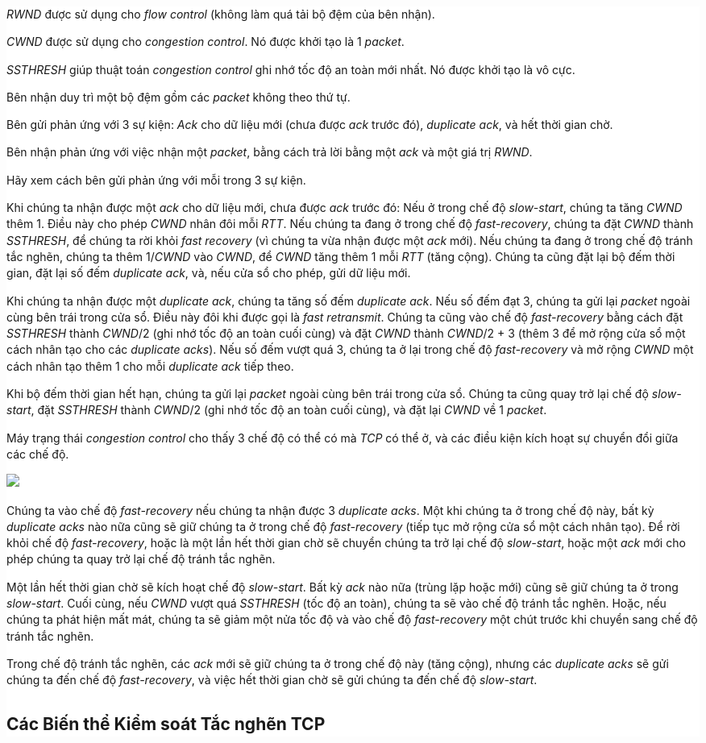 *RWND* được sử dụng cho *flow control* (không làm quá tải bộ đệm của bên nhận).

*CWND* được sử dụng cho *congestion control*. Nó được khởi tạo là 1 *packet*.

*SSTHRESH* giúp thuật toán *congestion control* ghi nhớ tốc độ an toàn mới nhất. Nó được khởi tạo là vô cực.

Bên nhận duy trì một bộ đệm gồm các *packet* không theo thứ tự.

Bên gửi phản ứng với 3 sự kiện: *Ack* cho dữ liệu mới (chưa được *ack* trước đó), *duplicate ack*, và hết thời gian chờ.

Bên nhận phản ứng với việc nhận một *packet*, bằng cách trả lời bằng một *ack* và một giá trị *RWND*.

Hãy xem cách bên gửi phản ứng với mỗi trong 3 sự kiện.

Khi chúng ta nhận được một *ack* cho dữ liệu mới, chưa được *ack* trước đó: Nếu ở trong chế độ *slow-start*, chúng ta tăng *CWND* thêm 1. Điều này cho phép *CWND* nhân đôi mỗi *RTT*. Nếu chúng ta đang ở trong chế độ *fast-recovery*, chúng ta đặt *CWND* thành *SSTHRESH*, để chúng ta rời khỏi *fast recovery* (vì chúng ta vừa nhận được một *ack* mới). Nếu chúng ta đang ở trong chế độ tránh tắc nghẽn, chúng ta thêm 1/*CWND* vào *CWND*, để *CWND* tăng thêm 1 mỗi *RTT* (tăng cộng). Chúng ta cũng đặt lại bộ đếm thời gian, đặt lại số đếm *duplicate ack*, và, nếu cửa sổ cho phép, gửi dữ liệu mới.

Khi chúng ta nhận được một *duplicate ack*, chúng ta tăng số đếm *duplicate ack*. Nếu số đếm đạt 3, chúng ta gửi lại *packet* ngoài cùng bên trái trong cửa sổ. Điều này đôi khi được gọi là *fast retransmit*. Chúng ta cũng vào chế độ *fast-recovery* bằng cách đặt *SSTHRESH* thành *CWND*/2 (ghi nhớ tốc độ an toàn cuối cùng) và đặt *CWND* thành *CWND*/2 + 3 (thêm 3 để mở rộng cửa sổ một cách nhân tạo cho các *duplicate acks*). Nếu số đếm vượt quá 3, chúng ta ở lại trong chế độ *fast-recovery* và mở rộng *CWND* một cách nhân tạo thêm 1 cho mỗi *duplicate ack* tiếp theo.

Khi bộ đếm thời gian hết hạn, chúng ta gửi lại *packet* ngoài cùng bên trái trong cửa sổ. Chúng ta cũng quay trở lại chế độ *slow-start*, đặt *SSTHRESH* thành *CWND*/2 (ghi nhớ tốc độ an toàn cuối cùng), và đặt lại *CWND* về 1 *packet*.

Máy trạng thái *congestion control* cho thấy 3 chế độ có thể có mà *TCP* có thể ở, và các điều kiện kích hoạt sự chuyển đổi giữa các chế độ.

<img width="900px" src="../assets/transport/3-087-state-machine.png">

Chúng ta vào chế độ *fast-recovery* nếu chúng ta nhận được 3 *duplicate acks*. Một khi chúng ta ở trong chế độ này, bất kỳ *duplicate acks* nào nữa cũng sẽ giữ chúng ta ở trong chế độ *fast-recovery* (tiếp tục mở rộng cửa sổ một cách nhân tạo). Để rời khỏi chế độ *fast-recovery*, hoặc là một lần hết thời gian chờ sẽ chuyển chúng ta trở lại chế độ *slow-start*, hoặc một *ack* mới cho phép chúng ta quay trở lại chế độ tránh tắc nghẽn.

Một lần hết thời gian chờ sẽ kích hoạt chế độ *slow-start*. Bất kỳ *ack* nào nữa (trùng lặp hoặc mới) cũng sẽ giữ chúng ta ở trong *slow-start*. Cuối cùng, nếu *CWND* vượt quá *SSTHRESH* (tốc độ an toàn), chúng ta sẽ vào chế độ tránh tắc nghẽn. Hoặc, nếu chúng ta phát hiện mất mát, chúng ta sẽ giảm một nửa tốc độ và vào chế độ *fast-recovery* một chút trước khi chuyển sang chế độ tránh tắc nghẽn.

Trong chế độ tránh tắc nghẽn, các *ack* mới sẽ giữ chúng ta ở trong chế độ này (tăng cộng), nhưng các *duplicate acks* sẽ gửi chúng ta đến chế độ *fast-recovery*, và việc hết thời gian chờ sẽ gửi chúng ta đến chế độ *slow-start*.

## Các Biến thể Kiểm soát Tắc nghẽn TCP
